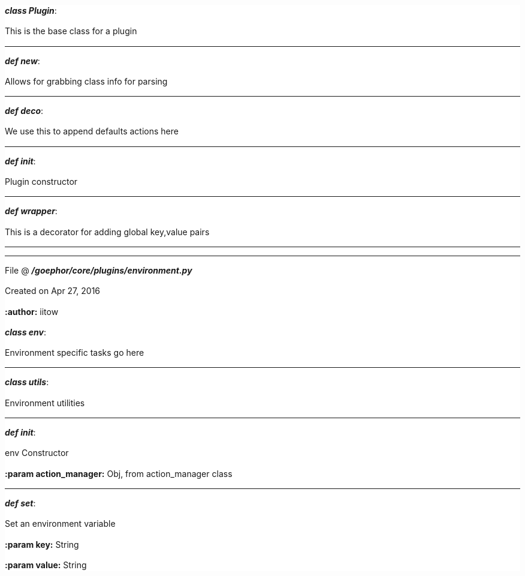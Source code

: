 ***class Plugin***: 

This is the base class for a plugin
    
**********************************************

***def __new__***: 

Allows for grabbing class info for parsing
**********************************************

***def deco***: 

We use this to append defaults actions here
**********************************************

***def __init__***: 

Plugin constructor
**********************************************

***def wrapper***: 

This is a decorator for adding global key,value pairs
**********************************************
**********************************************
 File @ ***/goephor/core/plugins/environment.py***

Created on Apr 27, 2016


**:author:** iitow


***class env***: 

Environment specific tasks go here
    
**********************************************

***class utils***: 

Environment utilities
    
**********************************************

***def __init__***: 

env Constructor


**:param action_manager:** Obj, from action_manager class
**********************************************

***def set***: 

Set an environment variable


**:param key:** String

**:param value:** String
